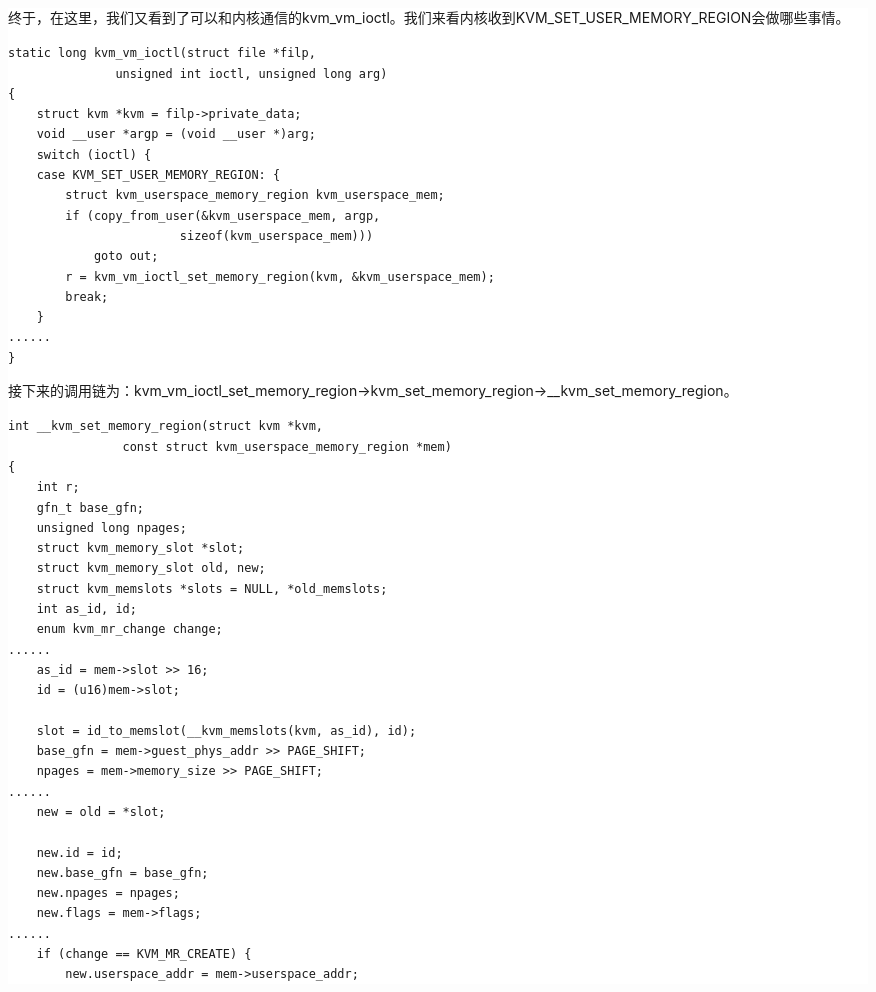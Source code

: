
终于，在这里，我们又看到了可以和内核通信的kvm_vm_ioctl。我们来看内核收到KVM_SET_USER_MEMORY_REGION会做哪些事情。

    
    
    static long kvm_vm_ioctl(struct file *filp,
                   unsigned int ioctl, unsigned long arg)
    {
        struct kvm *kvm = filp->private_data;
        void __user *argp = (void __user *)arg;
        switch (ioctl) {
        case KVM_SET_USER_MEMORY_REGION: {
            struct kvm_userspace_memory_region kvm_userspace_mem;
            if (copy_from_user(&kvm_userspace_mem, argp,
                            sizeof(kvm_userspace_mem)))
                goto out;   
            r = kvm_vm_ioctl_set_memory_region(kvm, &kvm_userspace_mem);
            break;  
        }   
    ......
    }
    

接下来的调用链为：kvm_vm_ioctl_set_memory_region->kvm_set_memory_region->__kvm_set_memory_region。

    
    
    int __kvm_set_memory_region(struct kvm *kvm,
    			    const struct kvm_userspace_memory_region *mem)
    {
    	int r;
    	gfn_t base_gfn;
    	unsigned long npages;
    	struct kvm_memory_slot *slot;
    	struct kvm_memory_slot old, new;
    	struct kvm_memslots *slots = NULL, *old_memslots;
    	int as_id, id;
    	enum kvm_mr_change change;
    ......
    	as_id = mem->slot >> 16;
    	id = (u16)mem->slot;
    
    	slot = id_to_memslot(__kvm_memslots(kvm, as_id), id);
    	base_gfn = mem->guest_phys_addr >> PAGE_SHIFT;
    	npages = mem->memory_size >> PAGE_SHIFT;
    ......
    	new = old = *slot;
    
    	new.id = id;
    	new.base_gfn = base_gfn;
    	new.npages = npages;
    	new.flags = mem->flags;
    ......
     	if (change == KVM_MR_CREATE) {
    		new.userspace_addr = mem->userspace_addr;
    